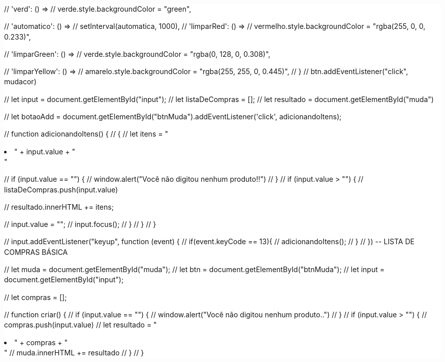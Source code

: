 //     'verd': () =>
//         verde.style.backgroundColor = "green",

//     'automatico': () =>
//         setInterval(automatica, 1000),
//     'limparRed': () =>
//         vermelho.style.backgroundColor = "rgba(255, 0, 0, 0.233)",

//     'limparGreen': () =>
//         verde.style.backgroundColor = "rgba(0, 128, 0, 0.308)",

//     'limparYellow': () =>
//         amarelo.style.backgroundColor = "rgba(255, 255, 0, 0.445)",
// }
// btn.addEventListener("click", mudacor)


// let input = document.getElementById("input");
// let listaDeCompras = [];
// let resultado = document.getElementById("muda")

// let botaoAdd = document.getElementById("btnMuda").addEventListener('click', adicionandoItens);

// function adicionandoItens() {
//     {
//         let itens = "<li>" + input.value + "</li>"

//         if (input.value == "") {
//             window.alert("Você não digitou nenhum produto!!")
//         }
//         if (input.value > "") {
//             listaDeCompras.push(input.value)

//             resultado.innerHTML += itens;

//             input.value = "";
//             input.focus();
//         }
//     }
// }

// input.addEventListener("keyup", function (event) {
//     if(event.keyCode == 13){
//         adicionandoItens();
//     }
// }) -- LISTA DE COMPRAS BÁSICA

// let muda = document.getElementById("muda");
// let btn = document.getElementById("btnMuda");
// let input = document.getElementById("input");

// let compras = [];


// function criar() {
//     if (input.value == "") {
//         window.alert("Você não digitou nenhum produto..")
//     }
//     if (input.value > "") {
//         compras.push(input.value)
//         let resultado = "<li>" + compras + "</li>"
//         muda.innerHTML += resultado
//     }
// }
